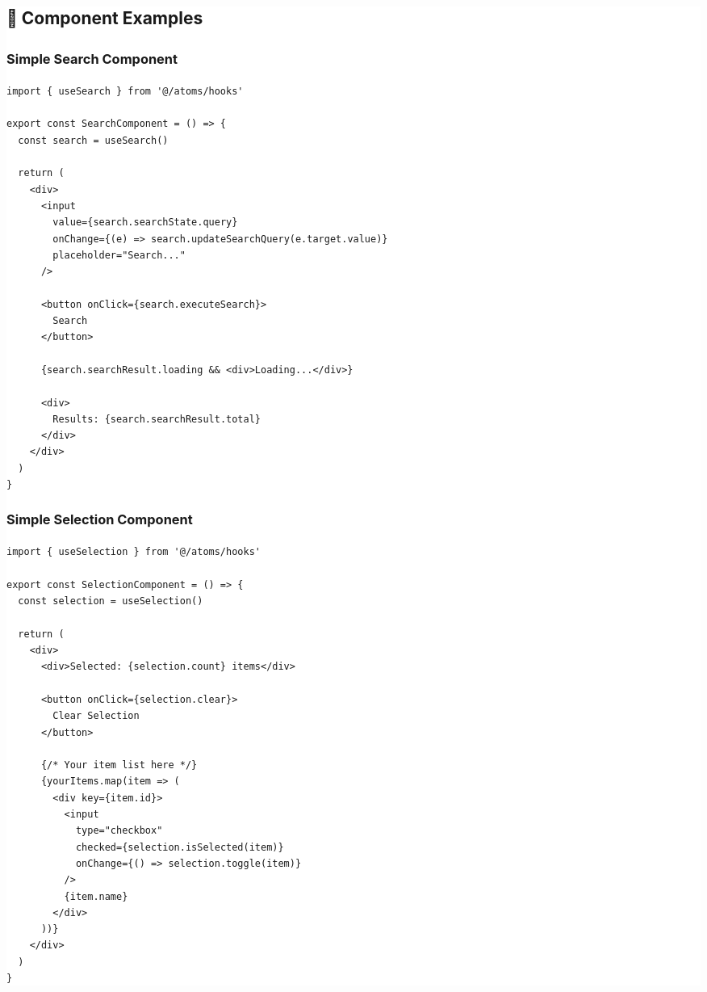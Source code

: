 ## 🎨 Component Examples

### Simple Search Component

```tsx
import { useSearch } from '@/atoms/hooks'

export const SearchComponent = () => {
  const search = useSearch()
  
  return (
    <div>
      <input 
        value={search.searchState.query}
        onChange={(e) => search.updateSearchQuery(e.target.value)}
        placeholder="Search..."
      />
      
      <button onClick={search.executeSearch}>
        Search
      </button>
      
      {search.searchResult.loading && <div>Loading...</div>}
      
      <div>
        Results: {search.searchResult.total}
      </div>
    </div>
  )
}
```

### Simple Selection Component

```tsx
import { useSelection } from '@/atoms/hooks'

export const SelectionComponent = () => {
  const selection = useSelection()
  
  return (
    <div>
      <div>Selected: {selection.count} items</div>
      
      <button onClick={selection.clear}>
        Clear Selection
      </button>
      
      {/* Your item list here */}
      {yourItems.map(item => (
        <div key={item.id}>
          <input
            type="checkbox"
            checked={selection.isSelected(item)}
            onChange={() => selection.toggle(item)}
          />
          {item.name}
        </div>
      ))}
    </div>
  )
}
```
